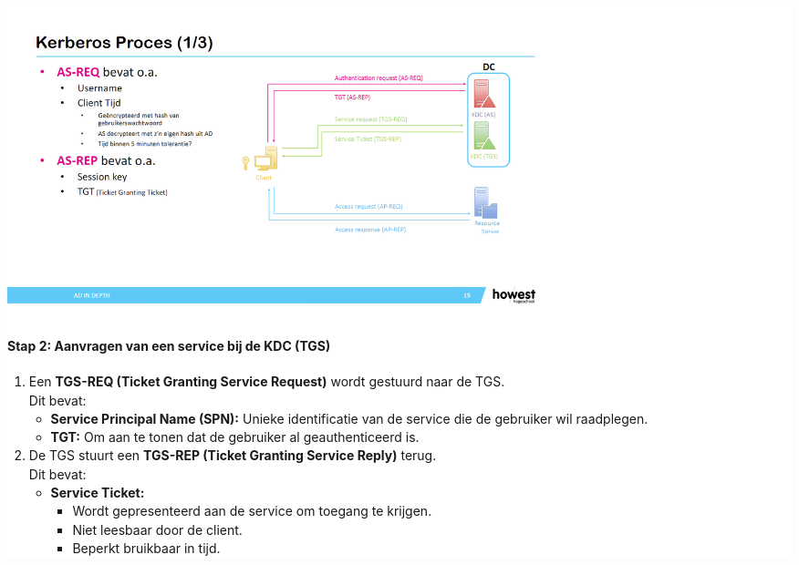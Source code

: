 <img src="/assets/kerberos_1.png" width="600">

#### Stap 2: Aanvragen van een service bij de KDC (TGS)

1. Een **TGS-REQ (Ticket Granting Service Request)** wordt gestuurd naar de TGS.  
   Dit bevat:
   - **Service Principal Name (SPN):** Unieke identificatie van de service die de gebruiker wil raadplegen.
   - **TGT:** Om aan te tonen dat de gebruiker al geauthenticeerd is.
2. De TGS stuurt een **TGS-REP (Ticket Granting Service Reply)** terug.  
   Dit bevat:
   - **Service Ticket:**
     - Wordt gepresenteerd aan de service om toegang te krijgen.
     - Niet leesbaar door de client.
     - Beperkt bruikbaar in tijd.
